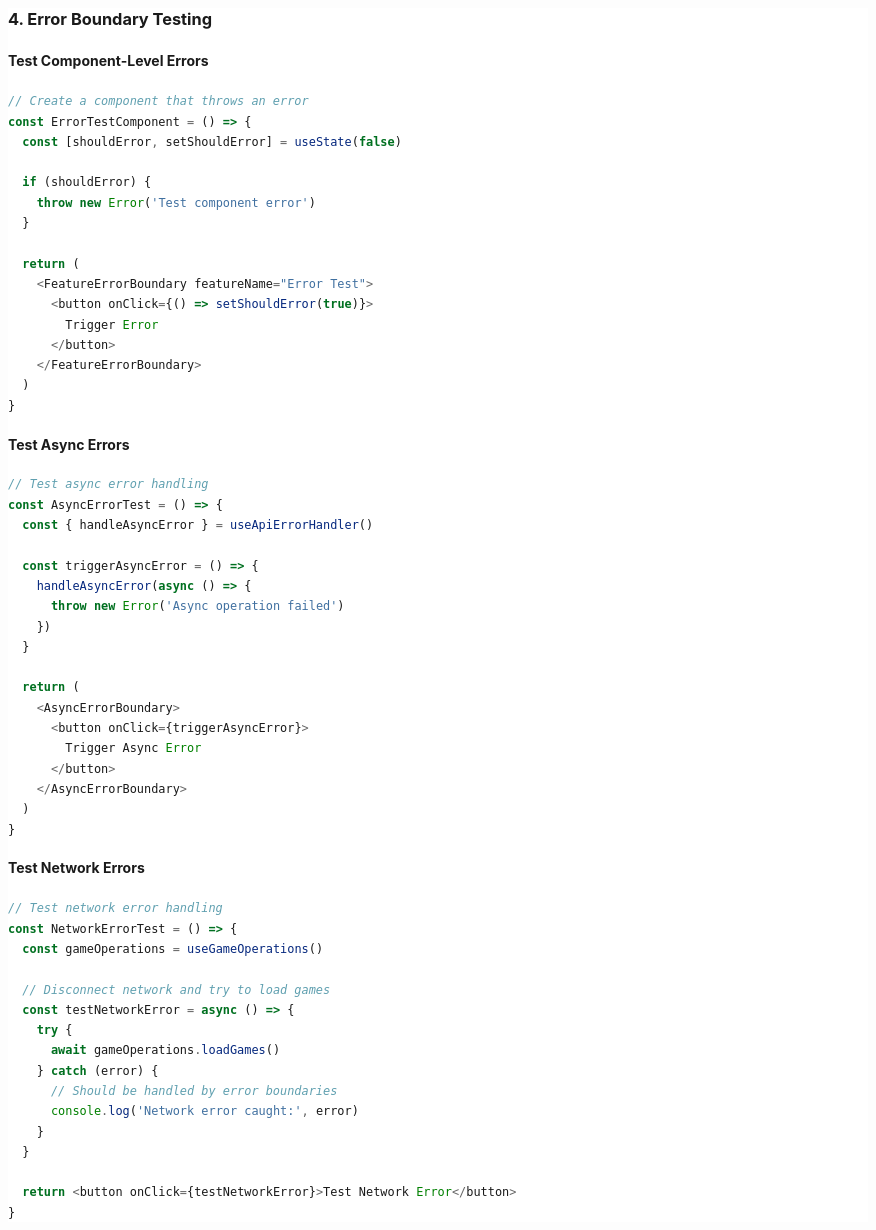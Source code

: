 ### 4. Error Boundary Testing

#### Test Component-Level Errors
```typescript
// Create a component that throws an error
const ErrorTestComponent = () => {
  const [shouldError, setShouldError] = useState(false)
  
  if (shouldError) {
    throw new Error('Test component error')
  }
  
  return (
    <FeatureErrorBoundary featureName="Error Test">
      <button onClick={() => setShouldError(true)}>
        Trigger Error
      </button>
    </FeatureErrorBoundary>
  )
}
```

#### Test Async Errors
```typescript
// Test async error handling
const AsyncErrorTest = () => {
  const { handleAsyncError } = useApiErrorHandler()
  
  const triggerAsyncError = () => {
    handleAsyncError(async () => {
      throw new Error('Async operation failed')
    })
  }
  
  return (
    <AsyncErrorBoundary>
      <button onClick={triggerAsyncError}>
        Trigger Async Error
      </button>
    </AsyncErrorBoundary>
  )
}
```

#### Test Network Errors
```typescript
// Test network error handling
const NetworkErrorTest = () => {
  const gameOperations = useGameOperations()
  
  // Disconnect network and try to load games
  const testNetworkError = async () => {
    try {
      await gameOperations.loadGames()
    } catch (error) {
      // Should be handled by error boundaries
      console.log('Network error caught:', error)
    }
  }
  
  return <button onClick={testNetworkError}>Test Network Error</button>
}
```

